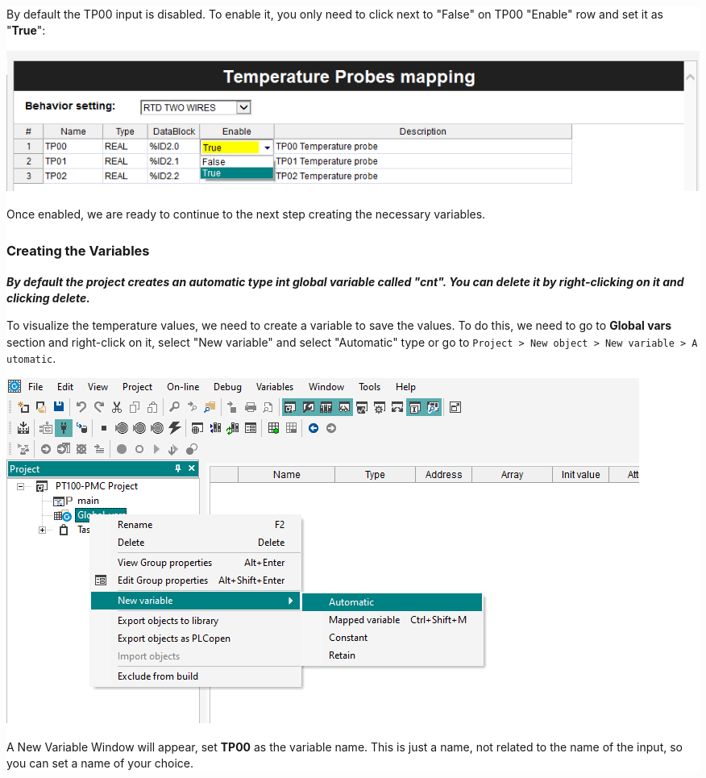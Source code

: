 
By default the TP00 input is disabled. To enable it, you only need to click next to "False" on TP00 "Enable" row and set it as "**True**":

![Enabling Input](./assets/enabling-input.png)

Once enabled, we are ready to continue to the next step creating the necessary variables.

### Creating the Variables

***By default the project creates an automatic type int global variable called "cnt". You can delete it by right-clicking on it and clicking delete.***

To visualize the temperature values, we need to create a variable to save the values. To do this, we need to go to **Global vars** section and right-click on it, select "New variable" and select "Automatic" type or go to ```Project > New object > New variable > Automatic```. 

![Creating a Global Variable](./assets/global-variable.png)

A New Variable Window will appear, set **TP00** as the variable name. This is just a name, not related to the name of the input, so you can set a name of your choice. 
